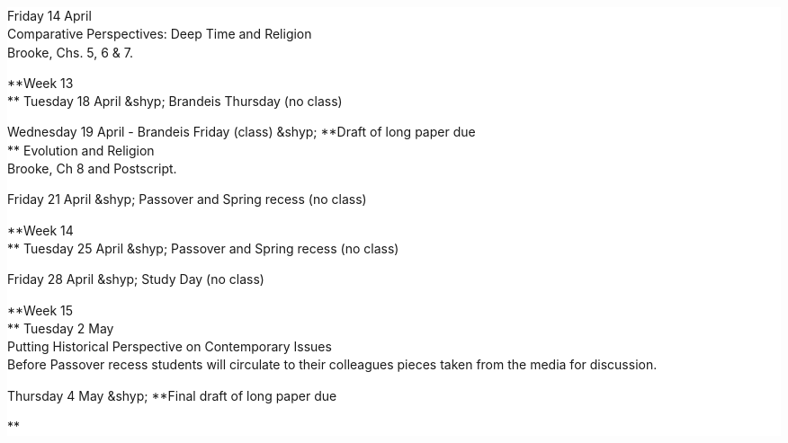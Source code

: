 Friday 14 April  
Comparative Perspectives: Deep Time and Religion  
Brooke, Chs. 5, 6 & 7.  
  
**Week 13  
** Tuesday 18 April &shyp; Brandeis Thursday (no class)  
  
Wednesday 19 April - Brandeis Friday (class) &shyp; **Draft of long paper due  
** Evolution and Religion  
Brooke, Ch 8 and Postscript.  
  
Friday 21 April &shyp; Passover and Spring recess (no class)  
  
**Week 14  
** Tuesday 25 April &shyp; Passover and Spring recess (no class)  
  
Friday 28 April &shyp; Study Day (no class)  
  
**Week 15  
** Tuesday 2 May  
Putting Historical Perspective on Contemporary Issues  
Before Passover recess students will circulate to their colleagues pieces
taken from the media for discussion.  
  
Thursday 4 May &shyp; **Final draft of long paper due  
  
**  
  
  

